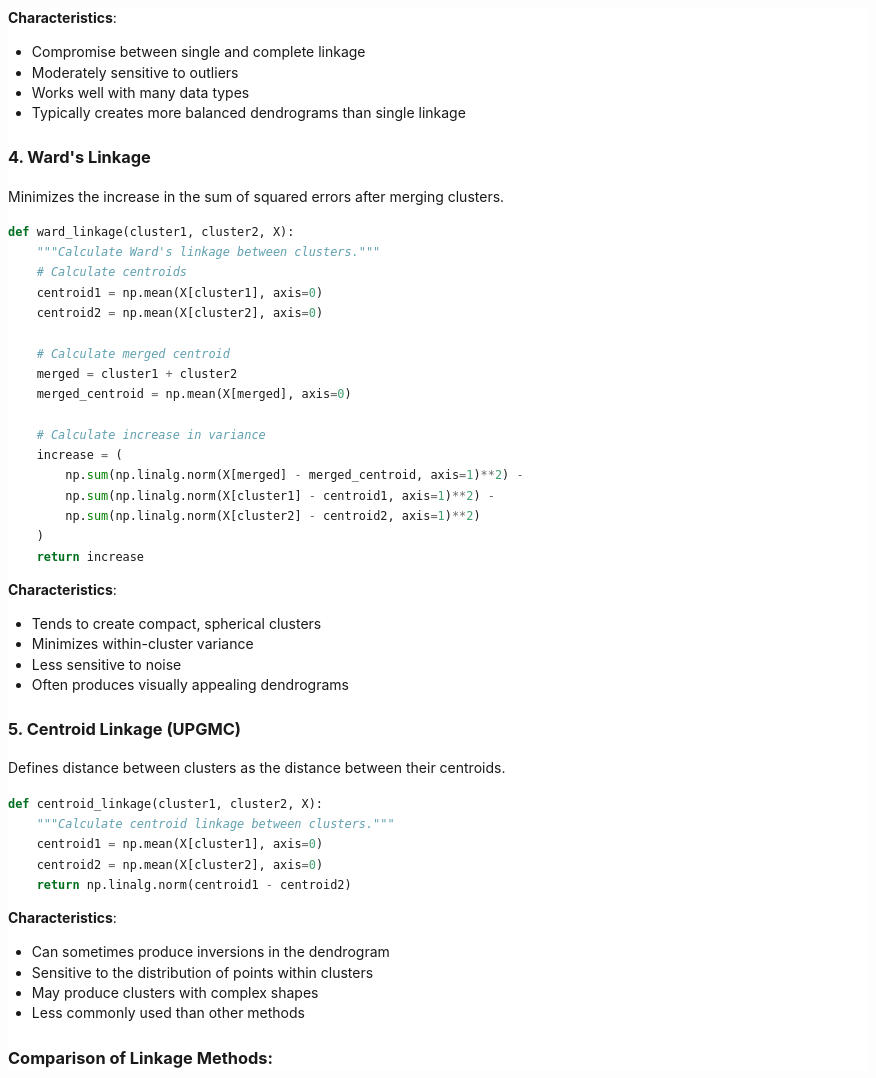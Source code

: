 **Characteristics**:
- Compromise between single and complete linkage
- Moderately sensitive to outliers
- Works well with many data types
- Typically creates more balanced dendrograms than single linkage

### 4. **Ward's Linkage**

Minimizes the increase in the sum of squared errors after merging clusters.

```python
def ward_linkage(cluster1, cluster2, X):
    """Calculate Ward's linkage between clusters."""
    # Calculate centroids
    centroid1 = np.mean(X[cluster1], axis=0)
    centroid2 = np.mean(X[cluster2], axis=0)
    
    # Calculate merged centroid
    merged = cluster1 + cluster2
    merged_centroid = np.mean(X[merged], axis=0)
    
    # Calculate increase in variance
    increase = (
        np.sum(np.linalg.norm(X[merged] - merged_centroid, axis=1)**2) - 
        np.sum(np.linalg.norm(X[cluster1] - centroid1, axis=1)**2) -
        np.sum(np.linalg.norm(X[cluster2] - centroid2, axis=1)**2)
    )
    return increase
```

**Characteristics**:
- Tends to create compact, spherical clusters
- Minimizes within-cluster variance
- Less sensitive to noise
- Often produces visually appealing dendrograms

### 5. **Centroid Linkage (UPGMC)**

Defines distance between clusters as the distance between their centroids.

```python
def centroid_linkage(cluster1, cluster2, X):
    """Calculate centroid linkage between clusters."""
    centroid1 = np.mean(X[cluster1], axis=0)
    centroid2 = np.mean(X[cluster2], axis=0)
    return np.linalg.norm(centroid1 - centroid2)
```

**Characteristics**:
- Can sometimes produce inversions in the dendrogram
- Sensitive to the distribution of points within clusters
- May produce clusters with complex shapes
- Less commonly used than other methods

### Comparison of Linkage Methods:
